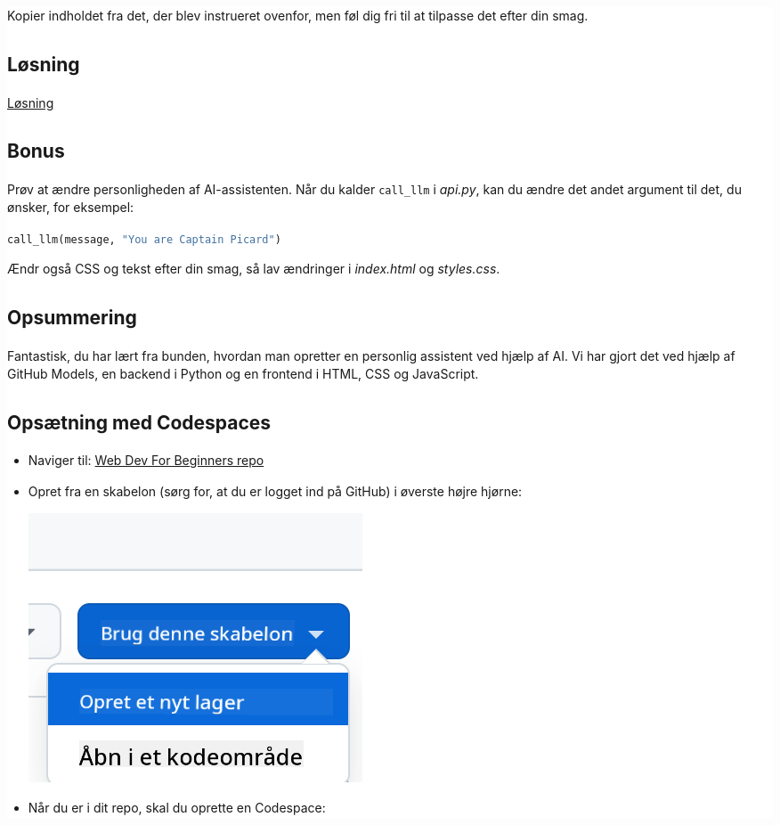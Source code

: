 Kopier indholdet fra det, der blev instrueret ovenfor, men føl dig fri til at tilpasse det efter din smag.

## Løsning

[Løsning](./solution/README.md)

## Bonus

Prøv at ændre personligheden af AI-assistenten. Når du kalder `call_llm` i *api.py*, kan du ændre det andet argument til det, du ønsker, for eksempel:

```python
call_llm(message, "You are Captain Picard")
```

Ændr også CSS og tekst efter din smag, så lav ændringer i *index.html* og *styles.css*.

## Opsummering

Fantastisk, du har lært fra bunden, hvordan man opretter en personlig assistent ved hjælp af AI. Vi har gjort det ved hjælp af GitHub Models, en backend i Python og en frontend i HTML, CSS og JavaScript.

## Opsætning med Codespaces

- Naviger til: [Web Dev For Beginners repo](https://github.com/microsoft/Web-Dev-For-Beginners)
- Opret fra en skabelon (sørg for, at du er logget ind på GitHub) i øverste højre hjørne:

    ![Opret fra skabelon](../../../translated_images/template.67ad477109d29a2b04599a83c964c87fcde041256d4f04d3589cbb00c696f76c.da.png)

- Når du er i dit repo, skal du oprette en Codespace:
